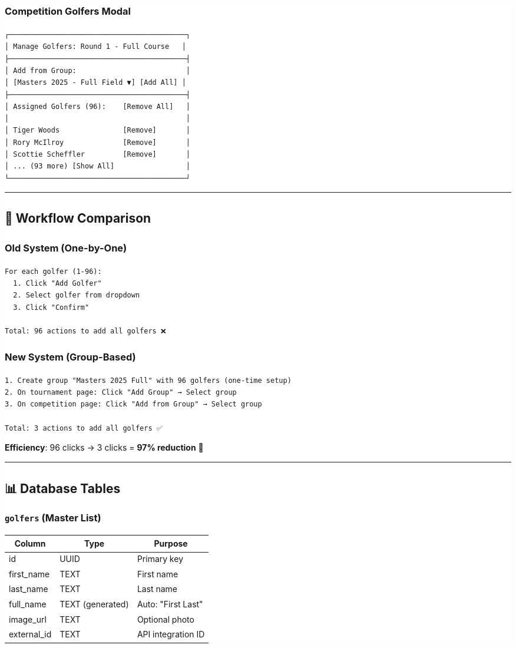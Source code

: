 ### Competition Golfers Modal
```
┌──────────────────────────────────────────┐
│ Manage Golfers: Round 1 - Full Course   │
├──────────────────────────────────────────┤
│ Add from Group:                          │
│ [Masters 2025 - Full Field ▼] [Add All] │
├──────────────────────────────────────────┤
│ Assigned Golfers (96):    [Remove All]   │
│                                          │
│ Tiger Woods               [Remove]       │
│ Rory McIlroy              [Remove]       │
│ Scottie Scheffler         [Remove]       │
│ ... (93 more) [Show All]                 │
└──────────────────────────────────────────┘
```

---

## 🔄 Workflow Comparison

### Old System (One-by-One)
```
For each golfer (1-96):
  1. Click "Add Golfer"
  2. Select golfer from dropdown
  3. Click "Confirm"
  
Total: 96 actions to add all golfers ❌
```

### New System (Group-Based)
```
1. Create group "Masters 2025 Full" with 96 golfers (one-time setup)
2. On tournament page: Click "Add Group" → Select group
3. On competition page: Click "Add from Group" → Select group

Total: 3 actions to add all golfers ✅
```

**Efficiency**: 96 clicks → 3 clicks = **97% reduction** 🚀

---

## 📊 Database Tables

### `golfers` (Master List)
| Column | Type | Purpose |
|--------|------|---------|
| id | UUID | Primary key |
| first_name | TEXT | First name |
| last_name | TEXT | Last name |
| full_name | TEXT (generated) | Auto: "First Last" |
| image_url | TEXT | Optional photo |
| external_id | TEXT | API integration ID |
